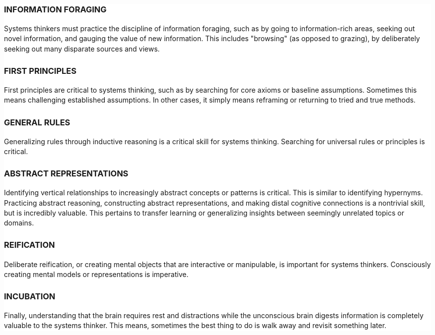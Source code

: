  ### INFORMATION FORAGING
 
 Systems thinkers must practice the discipline of information foraging, such as by going to information-rich areas, seeking out novel information, and gauging the value of new information. This includes "browsing" (as opposed to grazing), by deliberately seeking out many disparate sources and views. 
 
 ### FIRST PRINCIPLES
 
 First principles are critical to systems thinking, such as by searching for core axioms or baseline assumptions. Sometimes this means challenging established assumptions. In other cases, it simply means reframing or returning to tried and true methods.
 
 ### GENERAL RULES
 
 Generalizing rules through inductive reasoning is a critical skill for systems thinking. Searching for universal rules or principles is critical. 
 
 ### ABSTRACT REPRESENTATIONS
 
 Identifying vertical relationships to increasingly abstract concepts or patterns is critical. This is similar to identifying hypernyms. Practicing abstract reasoning, constructing abstract representations, and making distal cognitive connections is a nontrivial skill, but is incredibly valuable. This pertains to transfer learning or generalizing insights between seemingly unrelated topics or domains. 
 
 ### REIFICATION
 
 Deliberate reification, or creating mental objects that are interactive or manipulable, is important for systems thinkers. Consciously creating mental models or representations is imperative. 
 
 ### INCUBATION
 
 Finally, understanding that the brain requires rest and distractions while the unconscious brain digests information is completely valuable to the systems thinker. This means, sometimes the best thing to do is walk away and revisit something later.






























